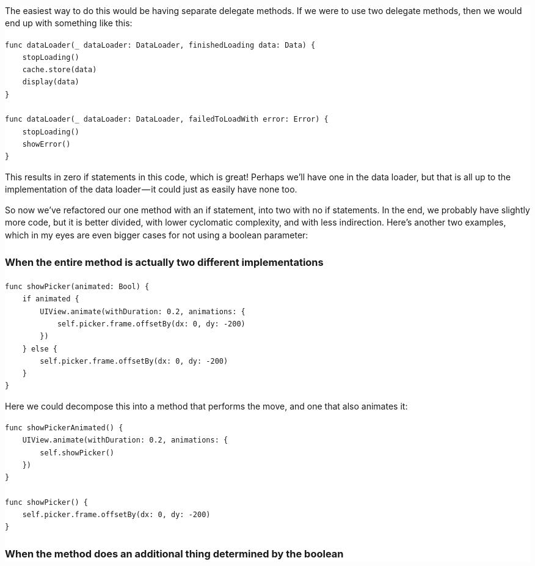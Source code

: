 The easiest way to do this would be having separate delegate methods. If we were to use two delegate methods, then we would end up with something like this:

```
func dataLoader(_ dataLoader: DataLoader, finishedLoading data: Data) {
    stopLoading()
    cache.store(data)
    display(data)
}

func dataLoader(_ dataLoader: DataLoader, failedToLoadWith error: Error) {
    stopLoading()
    showError()
}
```

This results in zero if statements in this code, which is great! Perhaps we’ll have one in the data loader, but that is all up to the implementation of the data loader — it could just as easily have none too.

So now we’ve refactored our one method with an if statement, into two with no if statements. In the end, we probably have slightly more code, but it is better divided, with lower cyclomatic complexity, and with less indirection. Here’s another two examples, which in my eyes are even bigger cases for not using a boolean parameter:

### When the entire method is actually two different implementations

```
func showPicker(animated: Bool) {
    if animated {
        UIView.animate(withDuration: 0.2, animations: {
            self.picker.frame.offsetBy(dx: 0, dy: -200)
        })
    } else {
        self.picker.frame.offsetBy(dx: 0, dy: -200)
    }
}
```

Here we could decompose this into a method that performs the move, and one that also animates it:

```
func showPickerAnimated() {
    UIView.animate(withDuration: 0.2, animations: {
        self.showPicker()
    })
}

func showPicker() {
    self.picker.frame.offsetBy(dx: 0, dy: -200)
}
```

### When the method does an additional thing determined by the boolean
